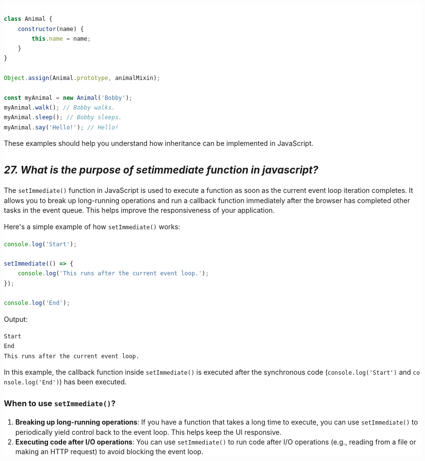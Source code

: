 ```javascript

class Animal {
    constructor(name) {
        this.name = name;
    }
}

Object.assign(Animal.prototype, animalMixin);

const myAnimal = new Animal('Bobby');
myAnimal.walk(); // Bobby walks.
myAnimal.sleep(); // Bobby sleeps.
myAnimal.say('Hello!'); // Hello!
```

These examples should help you understand how inheritance can be implemented in JavaScript.

## ***27. What is the purpose of setimmediate function in javascript?***
The `setImmediate()` function in JavaScript is used to execute a function as soon as the current event loop iteration completes. It allows you to break up long-running operations and run a callback function immediately after the browser has completed other tasks in the event queue. This helps improve the responsiveness of your application.

Here's a simple example of how `setImmediate()` works:

```javascript
console.log('Start');

setImmediate(() => {
    console.log('This runs after the current event loop.');
});

console.log('End');
```

Output:
```
Start
End
This runs after the current event loop.
```

In this example, the callback function inside `setImmediate()` is executed after the synchronous code (`console.log('Start')` and `console.log('End')`) has been executed.

### When to use `setImmediate()`?
1. **Breaking up long-running operations**: If you have a function that takes a long time to execute, you can use `setImmediate()` to periodically yield control back to the event loop. This helps keep the UI responsive.
2. **Executing code after I/O operations**: You can use `setImmediate()` to run code after I/O operations (e.g., reading from a file or making an HTTP request) to avoid blocking the event loop.
